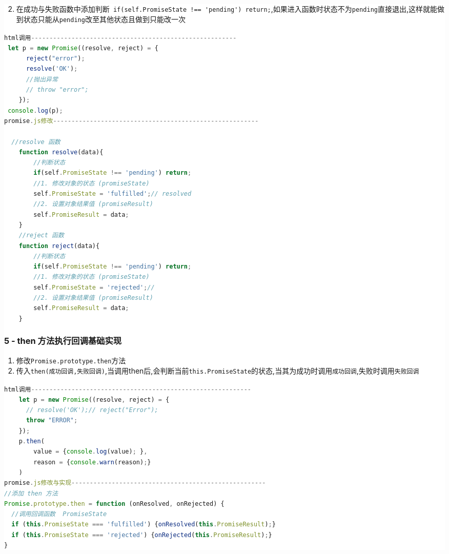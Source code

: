 2. 在成功与失败函数中添加判断` if(self.PromiseState !== 'pending') return;`,如果进入函数时状态不为`pending`直接退出,这样就能做到状态只能从`pending`改至其他状态且做到只能改一次

```js
html调用--------------------------------------------------------
 let p = new Promise((resolve, reject) = {
      reject("error");
      resolve('OK');
      //抛出异常
      // throw "error";
    });
 console.log(p);
promise.js修改--------------------------------------------------------

  //resolve 函数
    function resolve(data){
        //判断状态
        if(self.PromiseState !== 'pending') return;
        //1. 修改对象的状态 (promiseState)
        self.PromiseState = 'fulfilled';// resolved
        //2. 设置对象结果值 (promiseResult)
        self.PromiseResult = data;
    }
    //reject 函数
    function reject(data){
        //判断状态
        if(self.PromiseState !== 'pending') return;
        //1. 修改对象的状态 (promiseState)
        self.PromiseState = 'rejected';// 
        //2. 设置对象结果值 (promiseResult)
        self.PromiseResult = data;
    }
```

### 5 - then 方法执行回调基础实现

 1. 修改`Promise.prototype.then`方法
 2. 传入`then(成功回调,失败回调)`,当调用then后,会判断当前`this.PromiseState`的状态,当其为成功时调用`成功回调`,失败时调用`失败回调`

```js
html调用------------------------------------------------------------
    let p = new Promise((resolve, reject) = {
      // resolve('OK');// reject("Error");
      throw "ERROR";
    });
    p.then(
        value = {console.log(value); }, 
        reason = {console.warn(reason);}
    )
promise.js修改与实现-----------------------------------------------------
//添加 then 方法
Promise.prototype.then = function (onResolved, onRejected) {
  //调用回调函数  PromiseState
  if (this.PromiseState === 'fulfilled') {onResolved(this.PromiseResult);}
  if (this.PromiseState === 'rejected') {onRejected(this.PromiseResult);}
}
```
